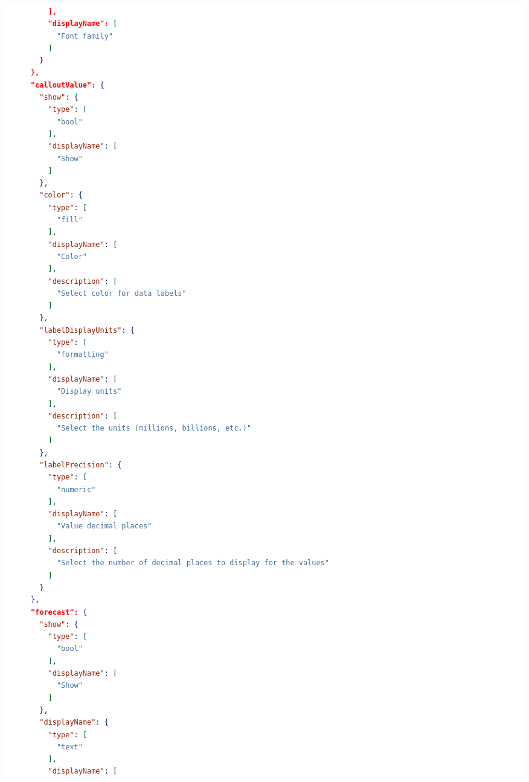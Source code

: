 ```json
          ],
          "displayName": [
            "Font family"
          ]
        }
      },
      "calloutValue": {
        "show": {
          "type": [
            "bool"
          ],
          "displayName": [
            "Show"
          ]
        },
        "color": {
          "type": [
            "fill"
          ],
          "displayName": [
            "Color"
          ],
          "description": [
            "Select color for data labels"
          ]
        },
        "labelDisplayUnits": {
          "type": [
            "formatting"
          ],
          "displayName": [
            "Display units"
          ],
          "description": [
            "Select the units (millions, billions, etc.)"
          ]
        },
        "labelPrecision": {
          "type": [
            "numeric"
          ],
          "displayName": [
            "Value decimal places"
          ],
          "description": [
            "Select the number of decimal places to display for the values"
          ]
        }
      },
      "forecast": {
        "show": {
          "type": [
            "bool"
          ],
          "displayName": [
            "Show"
          ]
        },
        "displayName": {
          "type": [
            "text"
          ],
          "displayName": [
```